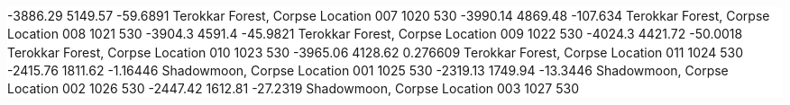 <td>-3886.29</td>
<td>5149.57</td>
<td>-59.6891</td>
<td>Terokkar Forest, Corpse Location 007</td>
</tr>
<tr class="even">
<td>1020</td>
<td>530</td>
<td>-3990.14</td>
<td>4869.48</td>
<td>-107.634</td>
<td>Terokkar Forest, Corpse Location 008</td>
</tr>
<tr class="odd">
<td>1021</td>
<td>530</td>
<td>-3904.3</td>
<td>4591.4</td>
<td>-45.9821</td>
<td>Terokkar Forest, Corpse Location 009</td>
</tr>
<tr class="even">
<td>1022</td>
<td>530</td>
<td>-4024.3</td>
<td>4421.72</td>
<td>-50.0018</td>
<td>Terokkar Forest, Corpse Location 010</td>
</tr>
<tr class="odd">
<td>1023</td>
<td>530</td>
<td>-3965.06</td>
<td>4128.62</td>
<td>0.276609</td>
<td>Terokkar Forest, Corpse Location 011</td>
</tr>
<tr class="even">
<td>1024</td>
<td>530</td>
<td>-2415.76</td>
<td>1811.62</td>
<td>-1.16446</td>
<td>Shadowmoon, Corpse Location 001</td>
</tr>
<tr class="odd">
<td>1025</td>
<td>530</td>
<td>-2319.13</td>
<td>1749.94</td>
<td>-13.3446</td>
<td>Shadowmoon, Corpse Location 002</td>
</tr>
<tr class="even">
<td>1026</td>
<td>530</td>
<td>-2447.42</td>
<td>1612.81</td>
<td>-27.2319</td>
<td>Shadowmoon, Corpse Location 003</td>
</tr>
<tr class="odd">
<td>1027</td>
<td>530</td>